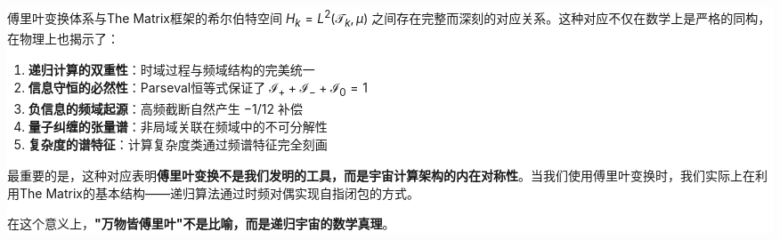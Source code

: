 傅里叶变换体系与The Matrix框架的希尔伯特空间 $H_k = L^2(\mathcal{T}_k, \mu)$ 之间存在完整而深刻的对应关系。这种对应不仅在数学上是严格的同构，在物理上也揭示了：

1. **递归计算的双重性**：时域过程与频域结构的完美统一
2. **信息守恒的必然性**：Parseval恒等式保证了 $\mathcal{I}_+ + \mathcal{I}_- + \mathcal{I}_0 = 1$
3. **负信息的频域起源**：高频截断自然产生 $-1/12$ 补偿
4. **量子纠缠的张量谱**：非局域关联在频域中的不可分解性
5. **复杂度的谱特征**：计算复杂度类通过频谱特征完全刻画

最重要的是，这种对应表明**傅里叶变换不是我们发明的工具，而是宇宙计算架构的内在对称性**。当我们使用傅里叶变换时，我们实际上在利用The Matrix的基本结构——递归算法通过时频对偶实现自指闭包的方式。

在这个意义上，**"万物皆傅里叶"不是比喻，而是递归宇宙的数学真理**。